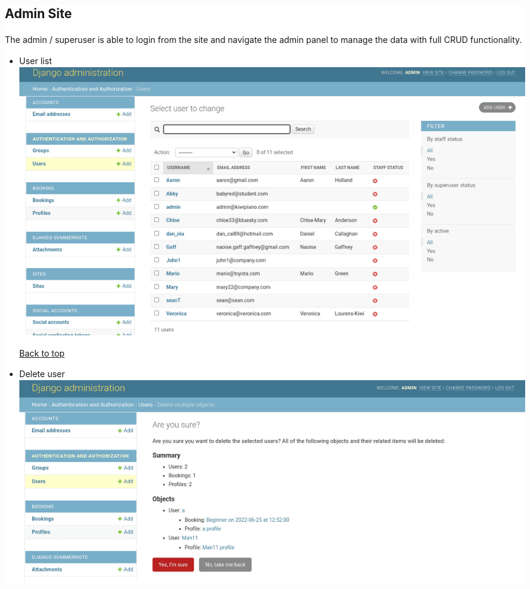 ## Admin Site

The admin / superuser is able to login from the site and navigate the admin panel to manage the data with full CRUD functionality.

* User list
  ![Users](media/readme-pics/admin_users.png)

  [Back to top](#kiwi-piano-studio)

* Delete user
  ![Delete user](media/readme-pics/admin_delete.png)

